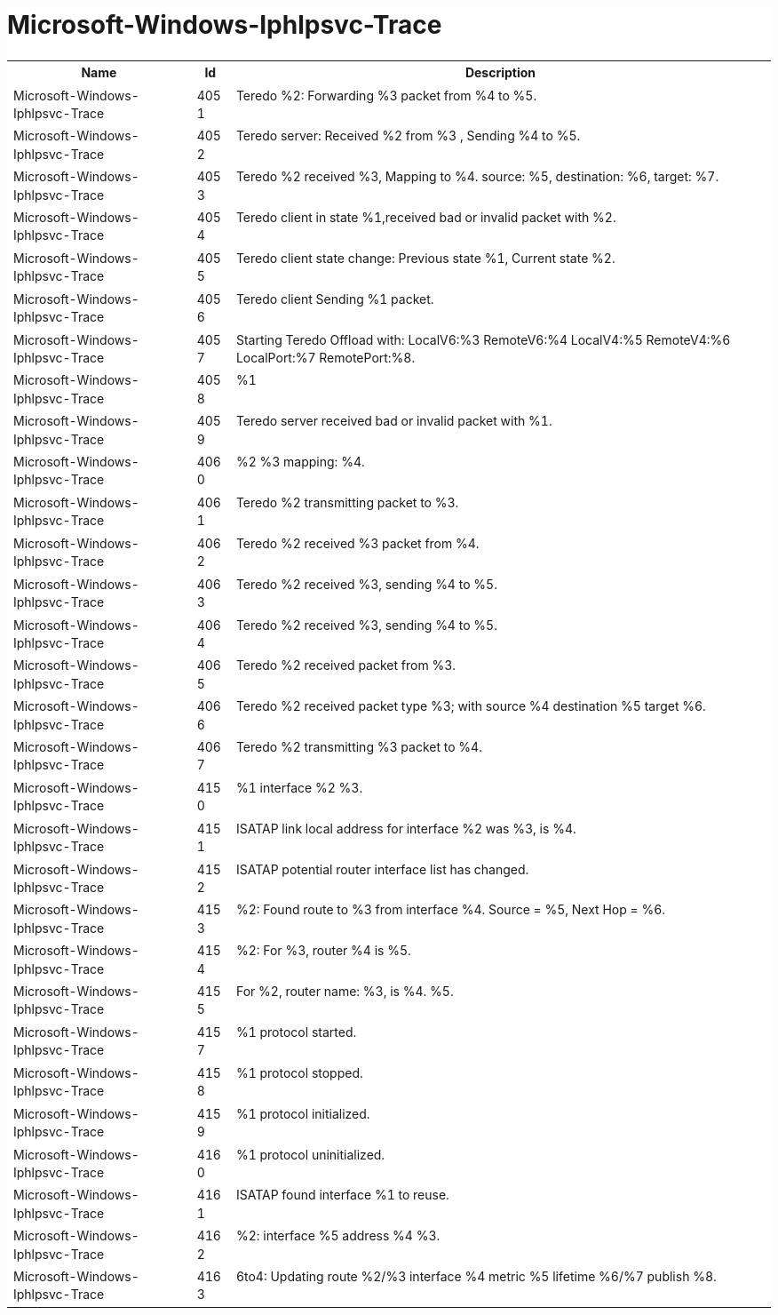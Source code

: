 # Microsoft-Windows-Iphlpsvc-Trace

<table>
<colgroup><col/><col/><col/></colgroup>
<tr><th>Name</th><th>Id</th><th>Description</th></tr>
<tr><td>Microsoft-Windows-Iphlpsvc-Trace</td><td>4051</td><td>Teredo %2: Forwarding %3 packet from %4 to %5.</td></tr>
<tr><td>Microsoft-Windows-Iphlpsvc-Trace</td><td>4052</td><td>Teredo server: Received %2 from %3 , Sending %4 to %5.</td></tr>
<tr><td>Microsoft-Windows-Iphlpsvc-Trace</td><td>4053</td><td>Teredo %2 received %3, Mapping to %4.
 source: %5, destination: %6, target: %7.</td></tr>
<tr><td>Microsoft-Windows-Iphlpsvc-Trace</td><td>4054</td><td>Teredo client in state %1,received bad or invalid packet with %2.</td></tr>
<tr><td>Microsoft-Windows-Iphlpsvc-Trace</td><td>4055</td><td>Teredo client state change: Previous state %1, Current state %2.</td></tr>
<tr><td>Microsoft-Windows-Iphlpsvc-Trace</td><td>4056</td><td>Teredo client Sending %1 packet.</td></tr>
<tr><td>Microsoft-Windows-Iphlpsvc-Trace</td><td>4057</td><td>Starting Teredo Offload with: 
LocalV6:%3 RemoteV6:%4 
LocalV4:%5 RemoteV4:%6 
LocalPort:%7 RemotePort:%8.</td></tr>
<tr><td>Microsoft-Windows-Iphlpsvc-Trace</td><td>4058</td><td>%1</td></tr>
<tr><td>Microsoft-Windows-Iphlpsvc-Trace</td><td>4059</td><td>Teredo server received bad or invalid packet with %1.</td></tr>
<tr><td>Microsoft-Windows-Iphlpsvc-Trace</td><td>4060</td><td>%2 %3 mapping: %4.</td></tr>
<tr><td>Microsoft-Windows-Iphlpsvc-Trace</td><td>4061</td><td>Teredo %2 transmitting packet to %3.</td></tr>
<tr><td>Microsoft-Windows-Iphlpsvc-Trace</td><td>4062</td><td>Teredo %2 received %3 packet from %4.</td></tr>
<tr><td>Microsoft-Windows-Iphlpsvc-Trace</td><td>4063</td><td>Teredo %2 received %3, sending %4 to %5.</td></tr>
<tr><td>Microsoft-Windows-Iphlpsvc-Trace</td><td>4064</td><td>Teredo %2 received %3, sending %4 to %5.</td></tr>
<tr><td>Microsoft-Windows-Iphlpsvc-Trace</td><td>4065</td><td>Teredo %2 received packet from %3.</td></tr>
<tr><td>Microsoft-Windows-Iphlpsvc-Trace</td><td>4066</td><td>Teredo %2 received packet type %3;
 with source %4 destination %5 target %6.</td></tr>
<tr><td>Microsoft-Windows-Iphlpsvc-Trace</td><td>4067</td><td>Teredo %2 transmitting %3 packet to %4.</td></tr>
<tr><td>Microsoft-Windows-Iphlpsvc-Trace</td><td>4150</td><td>%1 interface %2 %3.</td></tr>
<tr><td>Microsoft-Windows-Iphlpsvc-Trace</td><td>4151</td><td>ISATAP link local address for interface %2 was %3, is %4.</td></tr>
<tr><td>Microsoft-Windows-Iphlpsvc-Trace</td><td>4152</td><td>ISATAP potential router interface list has changed.</td></tr>
<tr><td>Microsoft-Windows-Iphlpsvc-Trace</td><td>4153</td><td>%2: Found route to %3 from interface %4.
Source = %5, Next Hop = %6.</td></tr>
<tr><td>Microsoft-Windows-Iphlpsvc-Trace</td><td>4154</td><td>%2: For %3, router %4 is %5.</td></tr>
<tr><td>Microsoft-Windows-Iphlpsvc-Trace</td><td>4155</td><td>For %2, router name: %3, is %4. %5.</td></tr>
<tr><td>Microsoft-Windows-Iphlpsvc-Trace</td><td>4157</td><td>%1 protocol started.</td></tr>
<tr><td>Microsoft-Windows-Iphlpsvc-Trace</td><td>4158</td><td>%1 protocol stopped.</td></tr>
<tr><td>Microsoft-Windows-Iphlpsvc-Trace</td><td>4159</td><td>%1 protocol initialized.</td></tr>
<tr><td>Microsoft-Windows-Iphlpsvc-Trace</td><td>4160</td><td>%1 protocol uninitialized.</td></tr>
<tr><td>Microsoft-Windows-Iphlpsvc-Trace</td><td>4161</td><td>ISATAP found interface %1 to reuse.</td></tr>
<tr><td>Microsoft-Windows-Iphlpsvc-Trace</td><td>4162</td><td>%2: interface %5 address %4 %3.</td></tr>
<tr><td>Microsoft-Windows-Iphlpsvc-Trace</td><td>4163</td><td>6to4: Updating route %2/%3 interface %4 metric %5 lifetime %6/%7 publish %8.</td></tr>